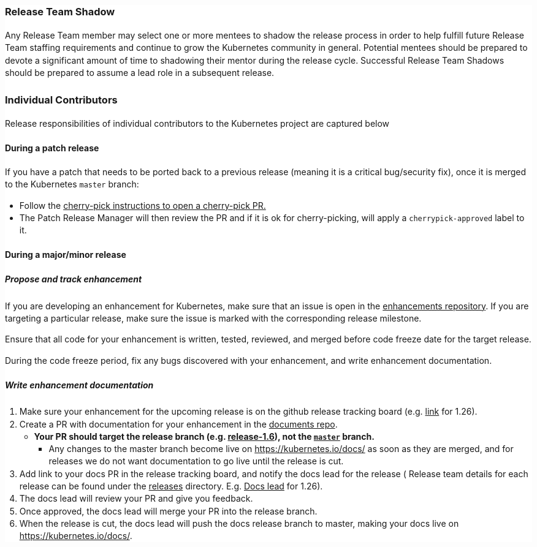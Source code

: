 ### Release Team Shadow
Any Release Team member may select one or more mentees to shadow the release process in order to help fulfill future
Release Team staffing requirements and continue to grow the Kubernetes community in general. Potential mentees should
be prepared to devote a significant amount of time to shadowing their mentor during the release cycle. Successful Release Team Shadows
should be prepared to assume a lead role in a subsequent release.

### Individual Contributors
Release responsibilities of individual contributors to the Kubernetes project are captured below

#### During a patch release
If you have a patch that needs to be ported back to a previous release (meaning it is a critical bug/security fix), once it is merged to the Kubernetes `master` branch:
- Follow the [cherry-pick instructions to open a cherry-pick PR.](https://git.k8s.io/community/contributors/devel/sig-release/cherry-picks.md)
- The Patch Release Manager will then review the PR and if it is ok for cherry-picking, will apply a `cherrypick-approved` label to it.

#### During a major/minor release

##### Propose and track enhancement
If you are developing an enhancement for Kubernetes, make sure that an issue is open in the [enhancements repository](https://github.com/kubernetes/enhancements/issues). If you are targeting a particular release, make sure the issue is marked with the corresponding release milestone.

Ensure that all code for your enhancement is written, tested, reviewed, and merged before code freeze date for the target release.

During the code freeze period, fix any bugs discovered with your enhancement, and write enhancement documentation.

##### Write enhancement documentation

1. Make sure your enhancement for the upcoming release is on the github release tracking board (e.g. [link](https://github.com/orgs/kubernetes/projects/98) for 1.26).
2. Create a PR with documentation for your enhancement in the [documents repo](https://github.com/kubernetes/kubernetes.github.io).
    - **Your PR should target the release branch (e.g. [release-1.6](https://github.com/kubernetes/kubernetes.github.io/tree/release-1.6)), not the [`master`](https://github.com/kubernetes/kubernetes.github.io/tree/master) branch.**
      - Any changes to the master branch become live on https://kubernetes.io/docs/ as soon as they are merged, and for releases we do not want documentation to go live until the release is cut.
3. Add link to your docs PR in the release tracking board, and notify the docs lead for the release ( Release team details for each release can be found under the [releases](../releases) directory. E.g. [Docs lead](../releases/release-1.26/release-team.md) for 1.26).
4. The docs lead will review your PR and give you feedback.
5. Once approved, the docs lead will merge your PR into the release branch.
6. When the release is cut, the docs lead will push the docs release branch to master, making your docs live on https://kubernetes.io/docs/.
